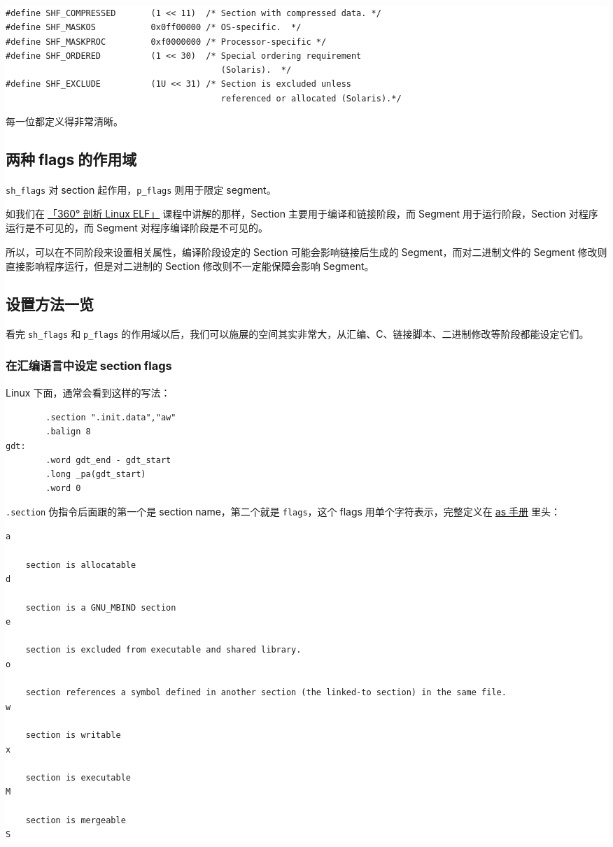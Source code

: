 ```
#define SHF_COMPRESSED       (1 << 11)  /* Section with compressed data. */
#define SHF_MASKOS           0x0ff00000 /* OS-specific.  */
#define SHF_MASKPROC         0xf0000000 /* Processor-specific */
#define SHF_ORDERED          (1 << 30)  /* Special ordering requirement
                                           (Solaris).  */
#define SHF_EXCLUDE          (1U << 31) /* Section is excluded unless
                                           referenced or allocated (Solaris).*/
```

每一位都定义得非常清晰。

## 两种 flags 的作用域

`sh_flags` 对 section 起作用，`p_flags` 则用于限定 segment。

如我们在 [「360° 剖析 Linux ELF」](https://www.cctalk.com/m/group/88089283) 课程中讲解的那样，Section 主要用于编译和链接阶段，而 Segment 用于运行阶段，Section 对程序运行是不可见的，而 Segment 对程序编译阶段是不可见的。

所以，可以在不同阶段来设置相关属性，编译阶段设定的 Section 可能会影响链接后生成的 Segment，而对二进制文件的 Segment 修改则直接影响程序运行，但是对二进制的 Section 修改则不一定能保障会影响 Segment。

## 设置方法一览

看完 `sh_flags` 和 `p_flags` 的作用域以后，我们可以施展的空间其实非常大，从汇编、C、链接脚本、二进制修改等阶段都能设定它们。

### 在汇编语言中设定 section flags

Linux 下面，通常会看到这样的写法：

```
        .section ".init.data","aw"
        .balign 8
gdt:
        .word gdt_end - gdt_start
        .long _pa(gdt_start)
        .word 0
```

`.section` 伪指令后面跟的第一个是 section name，第二个就是 `flags`，这个 flags 用单个字符表示，完整定义在 [as 手册](https://sourceware.org/binutils/docs/as/Section.html) 里头：

```
a

    section is allocatable
d

    section is a GNU_MBIND section
e

    section is excluded from executable and shared library.
o

    section references a symbol defined in another section (the linked-to section) in the same file.
w

    section is writable
x

    section is executable
M

    section is mergeable
S

```